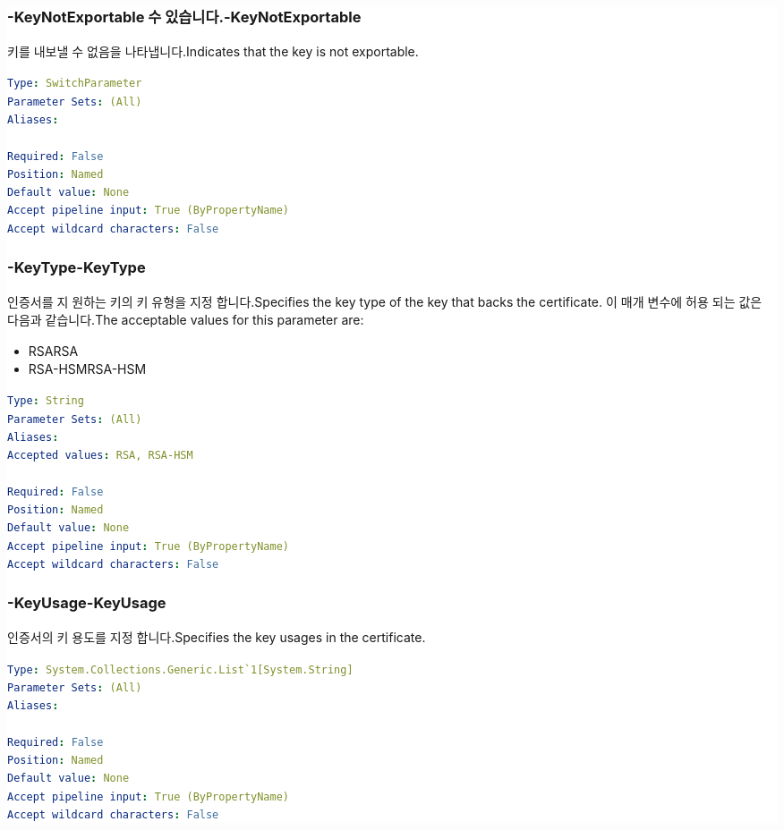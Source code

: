 ### <span data-ttu-id="67578-127">-KeyNotExportable 수 있습니다.</span><span class="sxs-lookup"><span data-stu-id="67578-127">-KeyNotExportable</span></span>
<span data-ttu-id="67578-128">키를 내보낼 수 없음을 나타냅니다.</span><span class="sxs-lookup"><span data-stu-id="67578-128">Indicates that the key is not exportable.</span></span>

```yaml
Type: SwitchParameter
Parameter Sets: (All)
Aliases: 

Required: False
Position: Named
Default value: None
Accept pipeline input: True (ByPropertyName)
Accept wildcard characters: False
```

### <span data-ttu-id="67578-129">-KeyType</span><span class="sxs-lookup"><span data-stu-id="67578-129">-KeyType</span></span>
<span data-ttu-id="67578-130">인증서를 지 원하는 키의 키 유형을 지정 합니다.</span><span class="sxs-lookup"><span data-stu-id="67578-130">Specifies the key type of the key that backs the certificate.</span></span>
<span data-ttu-id="67578-131">이 매개 변수에 허용 되는 값은 다음과 같습니다.</span><span class="sxs-lookup"><span data-stu-id="67578-131">The acceptable values for this parameter are:</span></span>

- <span data-ttu-id="67578-132">RSA</span><span class="sxs-lookup"><span data-stu-id="67578-132">RSA</span></span>
- <span data-ttu-id="67578-133">RSA-HSM</span><span class="sxs-lookup"><span data-stu-id="67578-133">RSA-HSM</span></span>

```yaml
Type: String
Parameter Sets: (All)
Aliases: 
Accepted values: RSA, RSA-HSM

Required: False
Position: Named
Default value: None
Accept pipeline input: True (ByPropertyName)
Accept wildcard characters: False
```

### <span data-ttu-id="67578-134">-KeyUsage</span><span class="sxs-lookup"><span data-stu-id="67578-134">-KeyUsage</span></span>
<span data-ttu-id="67578-135">인증서의 키 용도를 지정 합니다.</span><span class="sxs-lookup"><span data-stu-id="67578-135">Specifies the key usages in the certificate.</span></span>

```yaml
Type: System.Collections.Generic.List`1[System.String]
Parameter Sets: (All)
Aliases: 

Required: False
Position: Named
Default value: None
Accept pipeline input: True (ByPropertyName)
Accept wildcard characters: False
```
